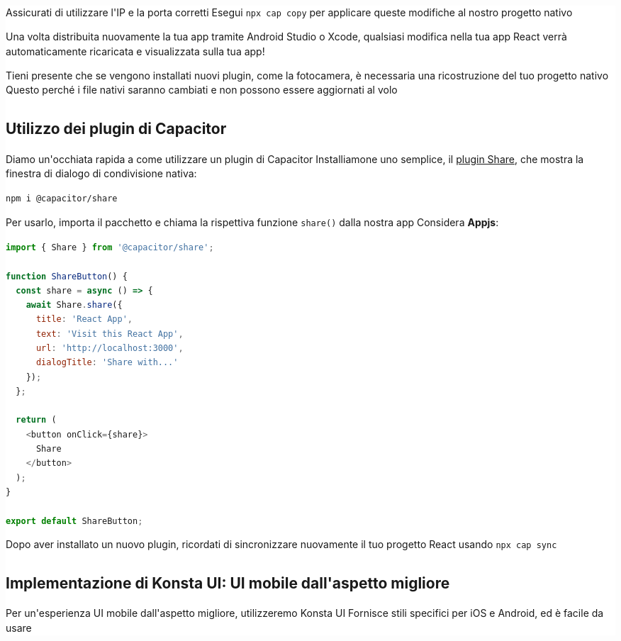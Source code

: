 Assicurati di utilizzare l'IP e la porta corretti Esegui `npx cap copy` per applicare queste modifiche al nostro progetto nativo

Una volta distribuita nuovamente la tua app tramite Android Studio o Xcode, qualsiasi modifica nella tua app React verrà automaticamente ricaricata e visualizzata sulla tua app!

Tieni presente che se vengono installati nuovi plugin, come la fotocamera, è necessaria una ricostruzione del tuo progetto nativo Questo perché i file nativi saranno cambiati e non possono essere aggiornati al volo

## Utilizzo dei plugin di Capacitor

Diamo un'occhiata rapida a come utilizzare un plugin di Capacitor Installiamone uno semplice, il [plugin Share](https://capacitorjscom/docs/apis/share/), che mostra la finestra di dialogo di condivisione nativa:

```shell
npm i @capacitor/share
```

Per usarlo, importa il pacchetto e chiama la rispettiva funzione `share()` dalla nostra app Considera **Appjs**:

```javascript
import { Share } from '@capacitor/share';

function ShareButton() {
  const share = async () => {
    await Share.share({
      title: 'React App',
      text: 'Visit this React App',
      url: 'http://localhost:3000',
      dialogTitle: 'Share with...'
    });
  };

  return (
    <button onClick={share}>
      Share
    </button>
  );
}

export default ShareButton;
```

Dopo aver installato un nuovo plugin, ricordati di sincronizzare nuovamente il tuo progetto React usando `npx cap sync`

## Implementazione di Konsta UI: UI mobile dall'aspetto migliore

Per un'esperienza UI mobile dall'aspetto migliore, utilizzeremo Konsta UI Fornisce stili specifici per iOS e Android, ed è facile da usare
